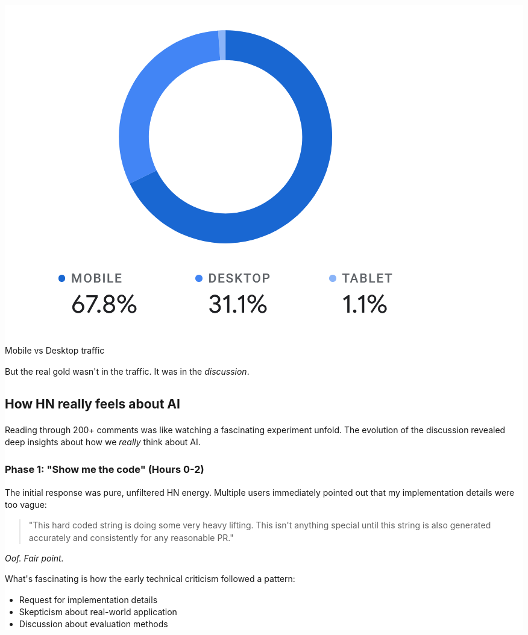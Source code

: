 <img src="assets/hn-1-devices.png" />
<figcaption>Mobile vs Desktop traffic</figcaption>
</figure>

But the real gold wasn't in the traffic. It was in the *discussion*.

## How HN really feels about AI

Reading through 200+ comments was like watching a fascinating experiment unfold. The evolution of the discussion revealed deep insights about how we *really* think about AI.

### Phase 1: "Show me the code" (Hours 0-2)

The initial response was pure, unfiltered HN energy. Multiple users immediately pointed out that my implementation details were too vague:

> "This hard coded string is doing some very heavy lifting. This isn't anything special until this string is also generated accurately and consistently for any reasonable PR."

*Oof. Fair point.*

What's fascinating is how the early technical criticism followed a pattern:

* Request for implementation details
* Skepticism about real-world application
* Discussion about evaluation methods
